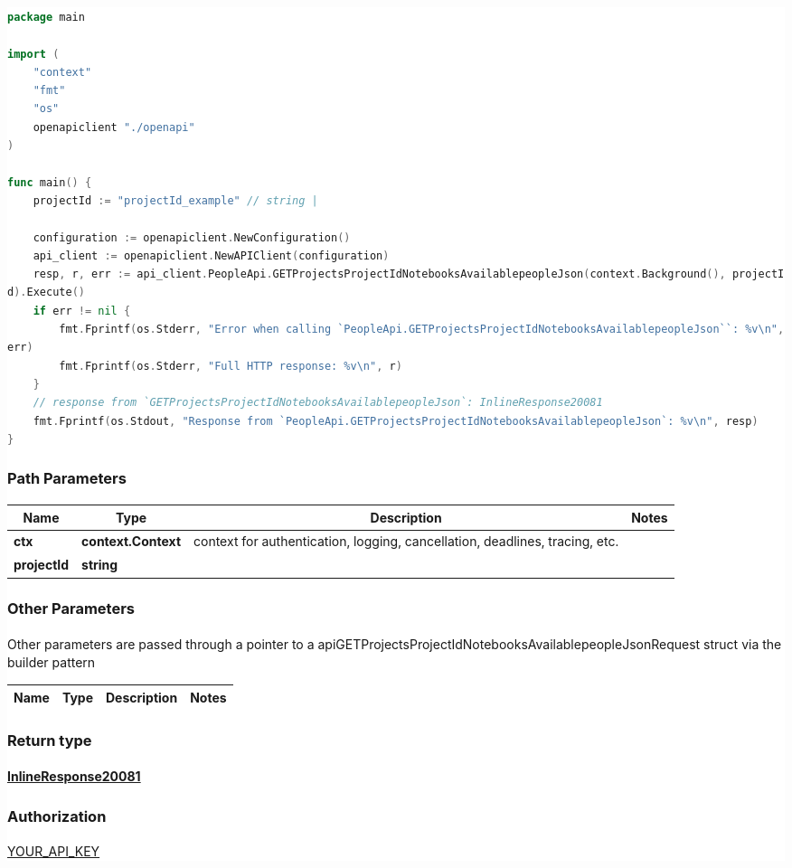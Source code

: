 ```go
package main

import (
    "context"
    "fmt"
    "os"
    openapiclient "./openapi"
)

func main() {
    projectId := "projectId_example" // string | 

    configuration := openapiclient.NewConfiguration()
    api_client := openapiclient.NewAPIClient(configuration)
    resp, r, err := api_client.PeopleApi.GETProjectsProjectIdNotebooksAvailablepeopleJson(context.Background(), projectId).Execute()
    if err != nil {
        fmt.Fprintf(os.Stderr, "Error when calling `PeopleApi.GETProjectsProjectIdNotebooksAvailablepeopleJson``: %v\n", err)
        fmt.Fprintf(os.Stderr, "Full HTTP response: %v\n", r)
    }
    // response from `GETProjectsProjectIdNotebooksAvailablepeopleJson`: InlineResponse20081
    fmt.Fprintf(os.Stdout, "Response from `PeopleApi.GETProjectsProjectIdNotebooksAvailablepeopleJson`: %v\n", resp)
}
```

### Path Parameters


Name | Type | Description  | Notes
------------- | ------------- | ------------- | -------------
**ctx** | **context.Context** | context for authentication, logging, cancellation, deadlines, tracing, etc.
**projectId** | **string** |  | 

### Other Parameters

Other parameters are passed through a pointer to a apiGETProjectsProjectIdNotebooksAvailablepeopleJsonRequest struct via the builder pattern


Name | Type | Description  | Notes
------------- | ------------- | ------------- | -------------


### Return type

[**InlineResponse20081**](inline_response_200_81.md)

### Authorization

[YOUR_API_KEY](../README.md#YOUR_API_KEY)
